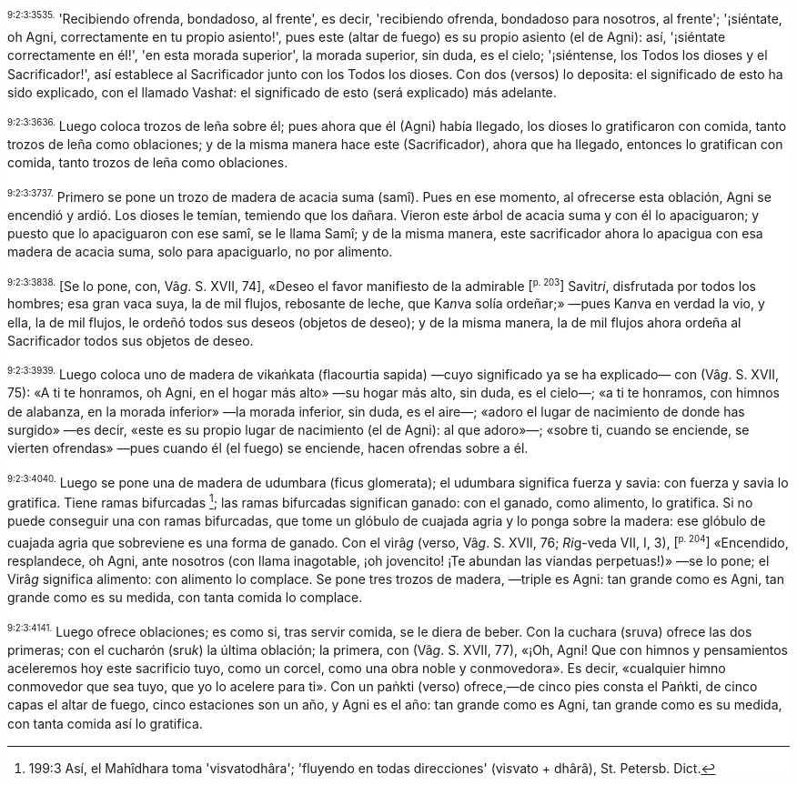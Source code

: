 <span id="v9_2_3_3535"><sup><small>9:2:3:3535.</small></sup></span> 'Recibiendo ofrenda, bondadoso, al frente', es decir, 'recibiendo ofrenda, bondadoso para nosotros, al frente'; '¡siéntate, oh Agni, correctamente en tu propio asiento!', pues este (altar de fuego) es su propio asiento (el de Agni): así, '¡siéntate correctamente en él!', 'en esta morada superior', la morada superior, sin duda, es el cielo; '¡siéntense, los Todos los dioses y el Sacrificador!', así establece al Sacrificador junto con los Todos los dioses. Con dos (versos) lo deposita: el significado de esto ha sido explicado, con el llamado Vasha<i>t</i>: el significado de esto (será explicado) más adelante.

<span id="v9_2_3_3636"><sup><small>9:2:3:3636.</small></sup></span> Luego coloca trozos de leña sobre él; pues ahora que él (Agni) había llegado, los dioses lo gratificaron con comida, tanto trozos de leña como oblaciones; y de la misma manera hace este (Sacrificador), ahora que ha llegado, entonces lo gratifican con comida, tanto trozos de leña como oblaciones.

<span id="v9_2_3_3737"><sup><small>9:2:3:3737.</small></sup></span> Primero se pone un trozo de madera de acacia suma (samî). Pues en ese momento, al ofrecerse esta oblación, Agni se encendió y ardió. Los dioses le temían, temiendo que los dañara. Vieron este árbol de acacia suma y con él lo apaciguaron; y puesto que lo apaciguaron con ese samî, se le llama Samî; y de la misma manera, este sacrificador ahora lo apacigua con esa madera de acacia suma, solo para apaciguarlo, no por alimento.

<span id="v9_2_3_3838"><sup><small>9:2:3:3838.</small></sup></span> \[Se lo pone, con, Vâ<i>g</i>. S. XVII, 74\], «Deseo el favor manifiesto de la admirable <span id="p203">[<sup><small>p. 203</small></sup>]</span> Savit<i>ri</i>, disfrutada por todos los hombres; esa gran vaca suya, la de mil flujos, rebosante de leche, que Ka<i>n</i>va solía ordeñar;» —pues Ka<i>n</i>va en verdad la vio, y ella, la de mil flujos, le ordeñó todos sus deseos (objetos de deseo); y de la misma manera, la de mil flujos ahora ordeña al Sacrificador todos sus objetos de deseo.

<span id="v9_2_3_3939"><sup><small>9:2:3:3939.</small></sup></span> Luego coloca uno de madera de vikaṅkata (flacourtia sapida) —cuyo significado ya se ha explicado— con (Vâ<i>g</i>. S. XVII, 75): «A ti te honramos, oh Agni, en el hogar más alto» —su hogar más alto, sin duda, es el cielo—; «a ti te honramos, con himnos de alabanza, en la morada inferior» —la morada inferior, sin duda, es el aire—; «adoro el lugar de nacimiento de donde has surgido» —es decir, «este es su propio lugar de nacimiento (el de Agni): al que adoro»—; «sobre ti, cuando se enciende, se vierten ofrendas» —pues cuando él (el fuego) se enciende, hacen ofrendas sobre a él.

<span id="v9_2_3_4040"><sup><small>9:2:3:4040.</small></sup></span> Luego se pone una de madera de udumbara (ficus glomerata); el udumbara significa fuerza y ​​savia: con fuerza y ​​savia lo gratifica. Tiene ramas bifurcadas [^342]; las ramas bifurcadas significan ganado: con el ganado, como alimento, lo gratifica. Si no puede conseguir una con ramas bifurcadas, que tome un glóbulo de cuajada agria y lo ponga sobre la madera: ese glóbulo de cuajada agria que sobreviene es una forma de ganado. Con el virâ<i>g</i> (verso, Vâ<i>g</i>. S. XVII, 76; <i>Ri</i>g-veda VII, I, 3), <span id="p204">[<sup><small>p. 204</small></sup>]</span> «Encendido, resplandece, oh Agni, ante nosotros (con llama inagotable, ¡oh jovencito! ¡Te abundan las viandas perpetuas!)» —se lo pone; el Virâ<i>g</i> significa alimento: con alimento lo complace. Se pone tres trozos de madera, —triple es Agni: tan grande como es Agni, tan grande como es su medida, con tanta comida lo complace.

<span id="v9_2_3_4141"><sup><small>9:2:3:4141.</small></sup></span> Luego ofrece oblaciones; es como si, tras servir comida, se le diera de beber. Con la cuchara (sruva) ofrece las dos primeras; con el cucharón (sru<i>k</i>) la última oblación; la primera, con (Vâ<i>g</i>. S. XVII, 77), «¡Oh, Agni! Que con himnos y pensamientos aceleremos hoy este sacrificio tuyo, como un corcel, como una obra noble y conmovedora». Es decir, «cualquier himno conmovedor que sea tuyo, que yo lo acelere para ti». Con un paṅkti (verso) ofrece,—de cinco pies consta el Paṅkti, de cinco capas el altar de fuego, cinco estaciones son un año, y Agni es el año: tan grande como es Agni, tan grande como es su medida, con tanta comida así lo gratifica.


[^313]: 182:1 O, ‘¡Homenaje a tu fuego ardiente (consumidor)!’ como Mahîdhara toma ‘harase <i>s</i>o<i>k</i>ishe,’ y quizás también el Brâhma<i>n</i>a, aunque ‘etai<i>h</i>,’ usado en referencia a las armas de Agni, parecería más bien indicar una pluralidad de ellas.
[^314]: 182:2 Véase VII, 2, 3, 4; [VIII, 6, 3, 15](Book_4_8_6#v8_6_3_15).
[^315]: 182:3 Véase III, 5, 2, 9-11; la libación de ghee ofrecida allí en el uttara-vedi, pág. 183, es preparatoria para llevar el fuego hacia el altar mayor.
[^316]: 183:1 Cada vez que vierte un poco de ghee en una de las esquinas o en el centro de la piedra, arroja sobre ella una de las piezas de oro, sin mirarla.
[^317]: 183:2 Esa libación se hacía en cruz: primero sobre el hombro derecho, luego sobre el muslo izquierdo, luego sobre el muslo derecho, luego sobre el hombro izquierdo y, finalmente, en el centro del ombligo del altar mayor. De la misma manera, se ofrenda en cruz sobre el ladrillo svayamât<i>ri</i><i>n</i><i>n</i>â.
[^318]: 184:1 Puesto que 'barhis' es la hierba sacrificial extendida sobre el vedi, o suelo del altar.
[^319]: 185:1 Es decir, la oblación (hecha sobre el manojo de hierba sacrificial colocado en el centro del altar recién arado, donde se unen los surcos) con la fórmula (Vâ<i>g</i>. S. XII, 74) que comienza con 'sa<i>g</i>ûr abdo'. Véase VII, 2, 3, 8.
[^320]: 186:1 Es dudoso en qué sentido el autor entiende esta parte del verso. El Mahîdhara la interpreta como «sin quien ningún cuerpo se mueve».
[^322]: 187:1 Para el Pravargya, véase parte i, pág. 44 nota; y los Upasads, parte ii, pág. 104 seq.
[^323]: 188:1 Es decir, el hogar Gârhapatya recién construido (parte iii, pág. 302) sobre el que se ha depositado el fuego Ukhya.
[^324]: 189:1 Es decir, vierte dieciséis cucharadas de ghee en el sru<i>k</i> o cucharón de ofrendas.
[^325]: 190:1 A saber: los brazos superiores y antebrazos, los muslos y las piernas.
[^326]: 190:2 Es decir, ofrece este cucharón (obtenido con dieciséis cucharones con la cuchara para mojar) en dos libaciones separadas (âhuti) o, según Kâty., en dos mitades.
[^327]: 190:3 Viz. Vâ<i>g</i>. S. XVII, 17-32 (dieciséis versos, ocho para cada oblación) y verso 16 (citado arriba) usado con la oblación de cinco cucharones.
[^328]: 191:1 A saber, un trozo de madera ardiente tomado del hogar de Gârhapatya para servir como el nuevo Âhavanîya en el gran altar de fuego. El fuego de Gârhapatya, como se recordará, era el Ukhya Agni, o el fuego sagrado que el sacrificador llevaba en una bandeja (ukhâ) durante su tiempo de iniciación (dîkshâ), que duraba un año (o algún otro período definido), hasta que, al final de ese período, al comienzo de la Prâya<i>n</i>îya, u ofrenda de apertura, se transfería de la bandeja al nuevo hogar de Gârhapatya.
[^330]: 193:1 El verso trish<i>t</i>ubh consta de 4 × 11 sílabas, de ahí los doce versos de 528 sílabas en total. El verso gâyatrî, por otro lado, consta de 3 × 8 sílabas; y veintidós versos de este tipo consistirían, por lo tanto, en un total de 528 sílabas.
[^331]: 193:2 Véase. VI, 8, 1, 7.
[^332]: 194:1 Mahîdhara toma '<i>s</i>amitâ' en lugar de '<i>s</i>amitrâ'.
[^333]: 195:1 ? O, "¡Que favorezcan nuestras oraciones y bendiciones!" Estos versículos son bastante enigmáticos.
[^334]: 195:2 El autor del Brâhma<i>n</i>a conecta 'udayâ<i>m</i>' con 'yam', el Mahîdhara con 'yâ' (udayân por udayât).
[^335]: 195:3 ? O, llegar a ese lugar; Sâya<i>n</i>a, en primer lugar, lo interpreta como «hasta aquí» (desde más allá del sol hasta el fin del aire); pero en segundo lugar, lo interpreta como una referencia al punto específico del terreno sacrificial cerca del cual se realiza esta parte de la ceremonia, a saber, el cobertizo del Âgnîdhra (que representa el aire), al sur del cual el Adhvaryu coloca una piedra jaspeada cerca de la «columna vertebral».
[^336]: 196:1 Es decir, donde posteriormente habrá que erigir el cobertizo y el hogar del Âgnîdhra (véase [IX, 4, 3, 5](Book_4_9_4#v9_4_3_5)\-[6](Book_4_9_4#v9_4_3_6)) en el borde norte del Vedi, a mitad de camino entre los hogares de Gârhapatya y Âhavanîya.
[^337]: 197:1 Así, Mahîdhara aquí toma «pûrva», y aparentemente también el autor del Brâhma<i>n</i>a; el padre oriental es Âhavanîya, y por ende, el cielo. En la fórmula, parecería significar más bien antiguo.
[^338]: 197:2 Véase [VIII, 7, 3, 7](Book_4_8_7#v8_7_3_7).
[^339]: 198:1 Es decir, dado que la tea que ahora se lleva al gran altar del fuego, donde de ahora en adelante servirá como Âhavanîya, fue tomada del fuego Gârhapatya, que a su vez es idéntico al Ukhya Agni, o fuego que el sacrificador lleva consigo en el Ukhâ, o sartén, durante su período de iniciación. Véase [p. 191](Book_4_9_2#p191), nota [^323].
[^340]: 199:1 Mahîdhara toma 'puro'gni' en el sentido de precursor (puras agre aṅgati ga<i>k</i><i>kh</i>ati).
[^341]: 199:2 Es decir, según el Mahîdhara, no piensan en sus hijos, ni en su ganado, etc.
[^342]: 199:3 Así, el Mahîdhara toma 'vi<i>s</i>vatodhâra'; 'fluyendo en todas direcciones' (vi<i>s</i>vato + dhârâ), St. Petersb. Dict.
[^343]: 201:1 Véase. VI, 7, 2, 2.
[^344]: 201:2 Véase [IX, 2, 1, 1](Book_4_9_2#v9_2_1_1).
[^345]: 201:3 Véase [IX, 1, 1, 6](Book_4_9_1#v9_1_1_6).
[^346]: 201:4 ? O bien, esa (la tea) es en realidad alimento (vâ<i>g</i>a). El Mahîdhara interpreta esta parte de la fórmula así: A ti te damos alimento (vâ<i>g</i>âya por vâ<i>g</i>am).
[^347]: 201:5 Véase VI, 7, 2, 5 seq.
[^348]: 203:1 Weber, Ind. Stud. XIII, 281, interpreta que 'kar<i>n</i>akavat' significa 'alguien que tiene un agujero en el nudo'; pero la explicación de Deva, 'kar<i>n</i>ako dvitîya<i>s</i>âkhodbheda<i>h</i>', probablemente no significa otra cosa que 'mostrando la apariencia de una segunda rama', o 'alguien en el que se ha desprendido una segunda rama (rama lateral)'.
[^349]: 205:1 Véase VI, 1, 1, 1 seq.
[^350]: 206:1 Véase VII, 1, 2, 16-19.
[^351]: 206:2 Literalmente, no era capaz de comer alimentos.
[^352]: 206:3 Es decir, el <i>K</i>ityâgni (altar de fuego) le dijo al Agni (fuego) que estaba a punto de ser conducido hacia adelante.